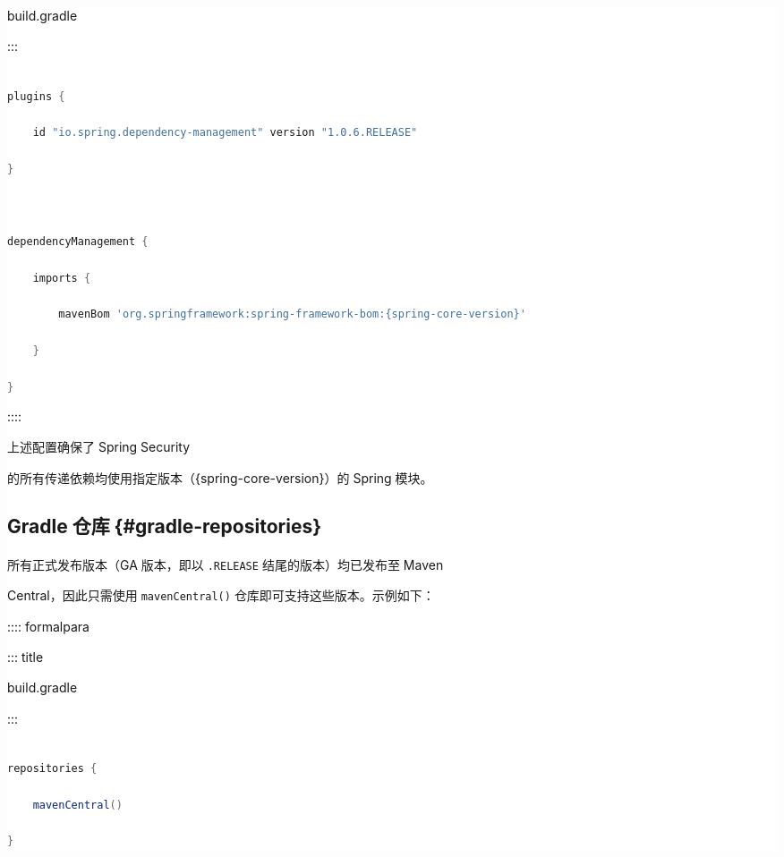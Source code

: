 build.gradle

:::



``` groovy

plugins {

    id "io.spring.dependency-management" version "1.0.6.RELEASE"

}



dependencyManagement {

    imports {

        mavenBom 'org.springframework:spring-framework-bom:{spring-core-version}'

    }

}

```

::::



上述配置确保了 Spring Security

的所有传递依赖均使用指定版本（{spring-core-version}）的 Spring 模块。



## Gradle 仓库 {#gradle-repositories}



所有正式发布版本（GA 版本，即以 `.RELEASE` 结尾的版本）均已发布至 Maven

Central，因此只需使用 `mavenCentral()` 仓库即可支持这些版本。示例如下：



:::: formalpara

::: title

build.gradle

:::



``` groovy

repositories {

    mavenCentral()

}

```
